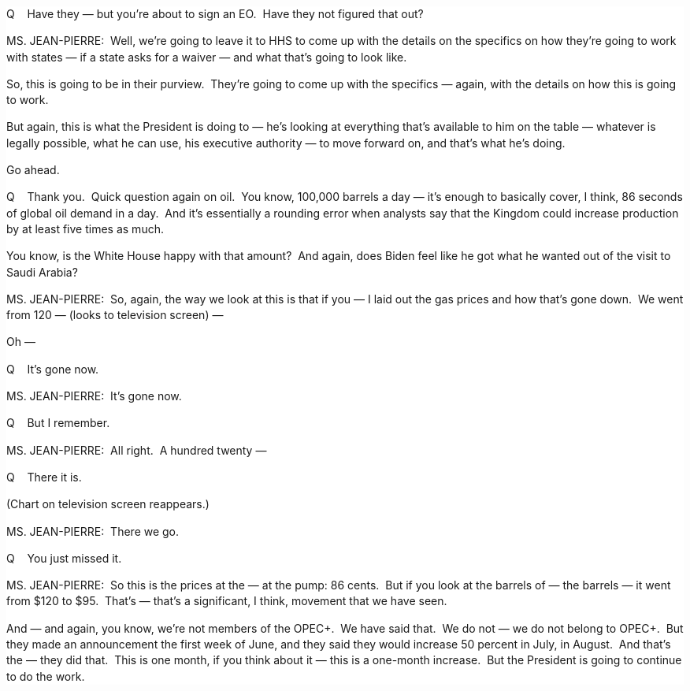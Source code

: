 Q    Have they — but you’re about to sign an EO.  Have they not figured
that out?

MS. JEAN-PIERRE:  Well, we’re going to leave it to HHS to come up with
the details on the specifics on how they’re going to work with states —
if a state asks for a waiver — and what that’s going to look like. 

So, this is going to be in their purview.  They’re going to come up with
the specifics — again, with the details on how this is going to work. 

But again, this is what the President is doing to — he’s looking at
everything that’s available to him on the table — whatever is legally
possible, what he can use, his executive authority — to move forward on,
and that’s what he’s doing. 

Go ahead.

Q    Thank you.  Quick question again on oil.  You know, 100,000 barrels
a day — it’s enough to basically cover, I think, 86 seconds of global
oil demand in a day.  And it’s essentially a rounding error when
analysts say that the Kingdom could increase production by at least five
times as much. 

You know, is the White House happy with that amount?  And again, does
Biden feel like he got what he wanted out of the visit to Saudi Arabia?

MS. JEAN-PIERRE:  So, again, the way we look at this is that if you — I
laid out the gas prices and how that’s gone down.  We went from 120 —
(looks to television screen) —

Oh —

Q    It’s gone now.

MS. JEAN-PIERRE:  It’s gone now. 

Q    But I remember. 

MS. JEAN-PIERRE:  All right.  A hundred twenty —

Q    There it is. 

(Chart on television screen reappears.)

MS. JEAN-PIERRE:  There we go.

Q    You just missed it.

MS. JEAN-PIERRE:  So this is the prices at the — at the pump: 86 cents. 
But if you look at the barrels of — the barrels — it went from $120 to
$95.  That’s — that’s a significant, I think, movement that we have
seen. 

And — and again, you know, we’re not members of the OPEC+.  We have said
that.  We do not — we do not belong to OPEC+.  But they made an
announcement the first week of June, and they said they would increase
50 percent in July, in August.  And that’s the — they did that.  This is
one month, if you think about it — this is a one-month increase.  But
the President is going to continue to do the work.
